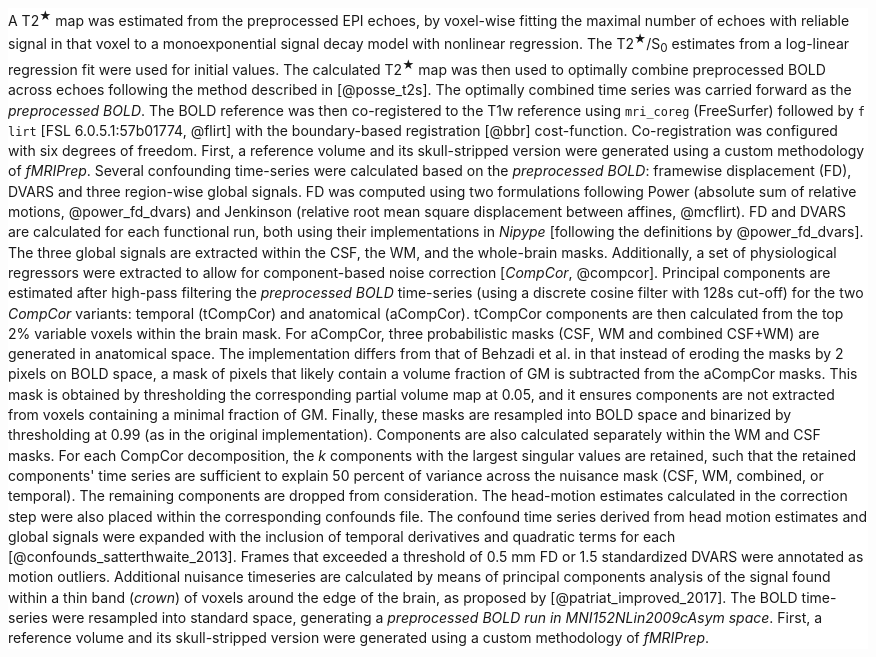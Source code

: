 A T2<sup>★</sup> map was estimated from the preprocessed EPI echoes, by voxel-wise fitting
the maximal number of echoes with reliable signal in that voxel to a monoexponential signal
decay model with nonlinear regression.
The T2<sup>★</sup>/S<sub>0</sub> estimates from a log-linear regression fit were used for
initial values.
The calculated T2<sup>★</sup> map was then used to optimally combine preprocessed BOLD across
echoes following the method described in [@posse_t2s].
The optimally combined time series was carried forward as the *preprocessed BOLD*.
The BOLD reference was then co-registered to the T1w reference using
`mri_coreg` (FreeSurfer) followed by `flirt` [FSL 6.0.5.1:57b01774, @flirt]
with the boundary-based registration [@bbr] cost-function.
Co-registration was configured with six degrees of freedom.
First, a reference volume and its skull-stripped version were generated
 using a custom
methodology of *fMRIPrep*.
Several confounding time-series were calculated based on the
*preprocessed BOLD*: framewise displacement (FD), DVARS and
three region-wise global signals.
FD was computed using two formulations following Power (absolute sum of
relative motions, @power_fd_dvars) and Jenkinson (relative root mean square
displacement between affines, @mcflirt).
FD and DVARS are calculated for each functional run, both using their
implementations in *Nipype* [following the definitions by @power_fd_dvars].
The three global signals are extracted within the CSF, the WM, and
the whole-brain masks.
Additionally, a set of physiological regressors were extracted to
allow for component-based noise correction [*CompCor*, @compcor].
Principal components are estimated after high-pass filtering the
*preprocessed BOLD* time-series (using a discrete cosine filter with
128s cut-off) for the two *CompCor* variants: temporal (tCompCor)
and anatomical (aCompCor).
tCompCor components are then calculated from the top 2% variable
voxels within the brain mask.
For aCompCor, three probabilistic masks (CSF, WM and combined CSF+WM)
are generated in anatomical space.
The implementation differs from that of Behzadi et al. in that instead
of eroding the masks by 2 pixels on BOLD space, a mask of pixels that
likely contain a volume fraction of GM is subtracted from the aCompCor masks.
This mask is obtained by thresholding the corresponding partial volume map at 0.05, and it ensures components are not extracted
from voxels containing a minimal fraction of GM.
Finally, these masks are resampled into BOLD space and binarized by
thresholding at 0.99 (as in the original implementation).
Components are also calculated separately within the WM and CSF masks.
For each CompCor decomposition, the *k* components with the largest singular
values are retained, such that the retained components' time series are
sufficient to explain 50 percent of variance across the nuisance mask (CSF,
WM, combined, or temporal). The remaining components are dropped from
consideration.
The head-motion estimates calculated in the correction step were also
placed within the corresponding confounds file.
The confound time series derived from head motion estimates and global
signals were expanded with the inclusion of temporal derivatives and
quadratic terms for each [@confounds_satterthwaite_2013].
Frames that exceeded a threshold of 0.5 mm FD or
1.5 standardized DVARS were annotated as motion outliers.
Additional nuisance timeseries are calculated by means of principal components
analysis of the signal found within a thin band (*crown*) of voxels around
the edge of the brain, as proposed by [@patriat_improved_2017].
The BOLD time-series were resampled into standard space,
generating a *preprocessed BOLD run in MNI152NLin2009cAsym space*.
First, a reference volume and its skull-stripped version were generated
 using a custom
methodology of *fMRIPrep*.